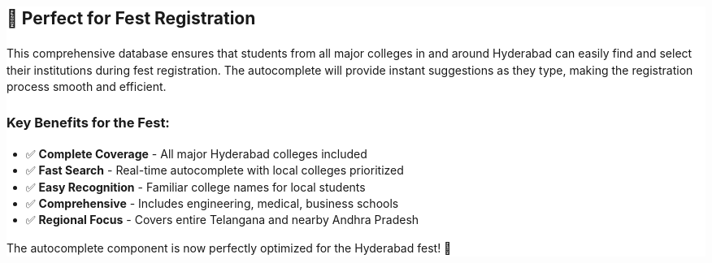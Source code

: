 ## 🚀 Perfect for Fest Registration

This comprehensive database ensures that students from all major colleges in and around Hyderabad can easily find and select their institutions during fest registration. The autocomplete will provide instant suggestions as they type, making the registration process smooth and efficient.

### Key Benefits for the Fest:
- ✅ **Complete Coverage** - All major Hyderabad colleges included
- ✅ **Fast Search** - Real-time autocomplete with local colleges prioritized
- ✅ **Easy Recognition** - Familiar college names for local students
- ✅ **Comprehensive** - Includes engineering, medical, business schools
- ✅ **Regional Focus** - Covers entire Telangana and nearby Andhra Pradesh

The autocomplete component is now perfectly optimized for the Hyderabad fest! 🎉
